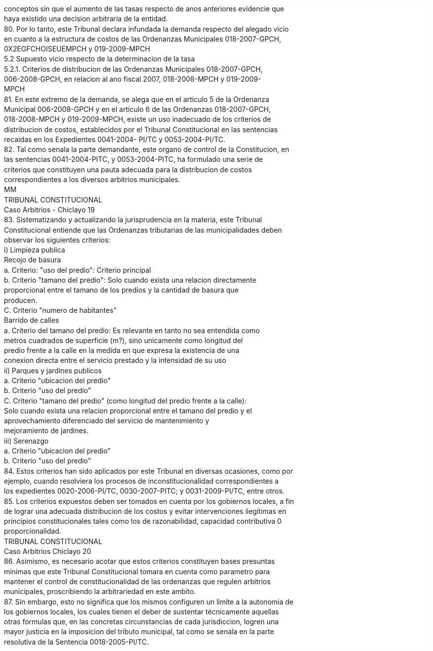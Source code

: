 conceptos sin que el aumento de las tasas respecto de anos anteriores evidencie que  
haya existido una decision arbitraria de la entidad.  
80. Por lo tanto, este Tribunal declara infundada la demanda respecto del alegado vicio  
en cuanto a la estructura de costos de las Ordenanzas Municipales 018-2007-GPCH,  
0X2EGFCHOISEUEMPCH y 019-2009-MPCH  
5.2 Supuesto vicio respecto de la determinacion de la tasa  
5.2.1. Criterios de distribucion de las Ordenanzas Municipales 018-2007-GPCH,  
006-2008-GPCH, en relacion al ano fiscal 2007, 018-2008-MPCH y 019-2009-  
MPCH  
81. En este extremo de la demanda, se alega que en el articulo 5 de la Ordenanza  
Municipal 006-2008-GPCH y en el articulo 6 de las Ordenanzas 018-2007-GPCH,  
018-2008-MPCH y 019-2009-MPCH, existe un uso inadecuado de los criterios de  
distribucion de costos, establecidos por el Tribunal Constitucional en las sentencias  
recaidas en los Expedientes 0041-2004- PI/TC y 0053-2004-PI/TC.  
82. Tal como senala la parte demandante, este organo de control de la Constitucion, en  
las sentencias 0041-2004-PITC, y 0053-2004-PITC, ha formulado una serie de  
criterios que constituyen una pauta adecuada para la distribucion de costos  
correspondientes a los diversos arbitrios municipales.  
MM  
TRIBUNAL CONSTITUCIONAL  
Caso Arbitrios - Chiclayo 19  
83. Sistematizando y actualizando la jurisprudencia en la materia, este Tribunal  
Constitucional entiende que las Ordenanzas tributarias de las municipalidades deben  
observar los siguientes criterios:  
i) Limpieza publica  
Recojo de basura  
a. Criterio: "uso del predio": Criterio principal  
b. Criterio "tamano del predio": Solo cuando exista una relacion directamente  
proporcional entre el tamano de los predios y la cantidad de basura que  
producen.  
C. Criterio "numero de habitantes"  
Barrido de calles  
a. Criterio del tamano del predio: Es relevante en tanto no sea entendida como  
metros cuadrados de superficie (m?), sino unicamente como longitud del  
predio frente a la calle en la medida en que expresa la existencia de una  
conexion directa entre el servicio prestado y la intensidad de su uso  
ii) Parques y jardines publicos  
a. Criterio "ubicacion del predio"  
b. Criterio "uso del predio"  
C. Criterio "tamano del predio" (como longitud del predio frente a la calle):  
Solo cuando exista una relacion proporcional entre el tamano del predio y el  
aprovechamiento diferenciado del servicio de mantenimiento y  
mejoramiento de jardines.  
iii) Serenazgo  
a. Criterio "ubicacion del predio"  
b. Criterio "uso del predio"  
84. Estos criterios han sido aplicados por este Tribunal en diversas ocasiones, como por  
ejemplo, cuando resolviera los procesos de inconstitucionalidad correspondientes a  
los expedientes 0020-2006-PI/TC, 0030-2007-PITC; y 0031-2009-PI/TC, entre otros.  
85. Los criterios expuestos deben ser tomados en cuenta por los gobiernos locales, a fin  
de lograr una adecuada distribucion de los costos y evitar intervenciones ilegitimas en  
principios constitucionales tales como los de razonabilidad, capacidad contributiva 0  
proporcionalidad.  
TRIBUNAL CONSTITUCIONAL  
Caso Arbitrios Chiclayo 20  
86. Asimismo, es necesario acotar que estos criterios constituyen bases presuntas  
minimas que este Tribunal Constitucional tomara en cuenta como parametro para  
mantener el control de constitucionalidad de las ordenanzas que regulen arbitrios  
municipales, proscribiendo la arbitrariedad en este ambito.  
87. Sin embargo, esto no significa que los mismos configuren un limite a la autonomia de  
los gobiernos locales, los cuales tienen el deber de sustentar técnicamente aquellas  
otras formulas que, en las concretas circunstancias de cada jurisdiccion, logren una  
mayor justicia en la imposicion del tributo municipal, tal como se senala en la parte  
resolutiva de la Sentencia 0018-2005-PI/TC.  